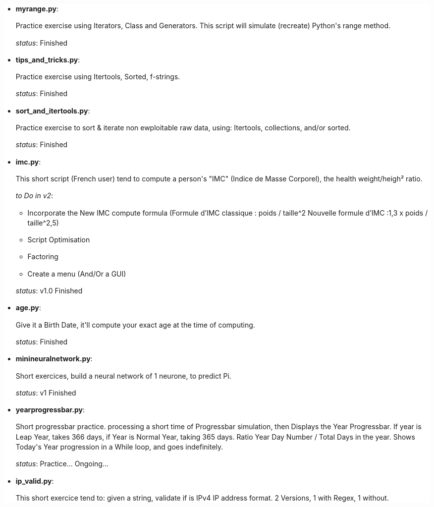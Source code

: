 + **myrange.py**:

    Practice exercise using Iterators, Class and Generators. This script will simulate (recreate) Python's range method.

    *status*: Finished

+ **tips_and_tricks.py**:

    Practice exercise using Itertools, Sorted, f-strings.

    *status*: Finished

+ **sort_and_itertools.py**:

    Practice exercise to sort & iterate non ewploitable raw data, using: Itertools, collections, and/or sorted.

    *status*: Finished

+ **imc.py**:

    This short script (French user) tend to compute a person's "IMC" (Indice de Masse Corporel), the health weight/heigh² ratio.

    *to Do in v2*:

    - Incorporate the New IMC compute formula
    (Formule d’IMC classique : poids / taille^2
    Nouvelle formule d’IMC :1,3 x poids / taille^2,5)

    - Script Optimisation

    - Factoring

    - Create a menu (And/Or a GUI)

    *status*: v1.0 Finished

+ **age.py**:

    Give it a Birth Date, it'll compute your exact age at the time of computing.

    *status*: Finished

+ **minineuralnetwork.py**:

    Short exercices, build a neural network of 1 neurone, to predict Pi.

    *status*: v1 Finished

+ **yearprogressbar.py**:

    Short progressbar practice. processing a short time of Progressbar simulation, then Displays the Year Progressbar. If year is Leap Year, takes 366 days, if Year is Normal Year, taking 365 days. Ratio Year Day Number / Total Days in the year. Shows Today's Year progression in a While loop, and goes indefinitely.

    *status*: Practice... Ongoing...

+ **ip_valid.py**:

    This short exercice tend to: given a string, validate if is IPv4 IP address format. 2 Versions, 1 with Regex, 1 without.
